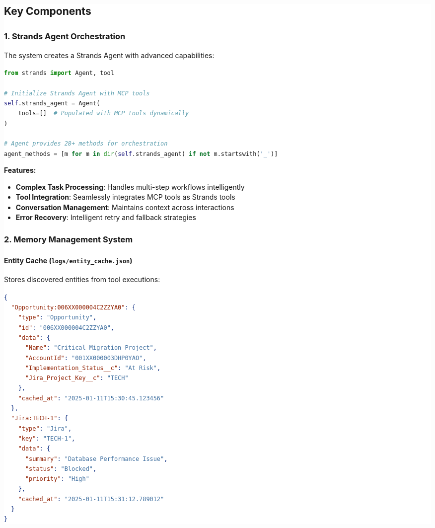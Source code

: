 ## Key Components

### 1. Strands Agent Orchestration

The system creates a Strands Agent with advanced capabilities:

```python
from strands import Agent, tool

# Initialize Strands Agent with MCP tools
self.strands_agent = Agent(
    tools=[]  # Populated with MCP tools dynamically
)

# Agent provides 28+ methods for orchestration
agent_methods = [m for m in dir(self.strands_agent) if not m.startswith('_')]
```

**Features:**
- **Complex Task Processing**: Handles multi-step workflows intelligently
- **Tool Integration**: Seamlessly integrates MCP tools as Strands tools
- **Conversation Management**: Maintains context across interactions
- **Error Recovery**: Intelligent retry and fallback strategies

### 2. Memory Management System

#### Entity Cache (`logs/entity_cache.json`)
Stores discovered entities from tool executions:

```json
{
  "Opportunity:006XX000004C2ZZYA0": {
    "type": "Opportunity",
    "id": "006XX000004C2ZZYA0",
    "data": {
      "Name": "Critical Migration Project",
      "AccountId": "001XX000003DHP0YAO",
      "Implementation_Status__c": "At Risk",
      "Jira_Project_Key__c": "TECH"
    },
    "cached_at": "2025-01-11T15:30:45.123456"
  },
  "Jira:TECH-1": {
    "type": "Jira",
    "key": "TECH-1",
    "data": {
      "summary": "Database Performance Issue",
      "status": "Blocked",
      "priority": "High"
    },
    "cached_at": "2025-01-11T15:31:12.789012"
  }
}
```
